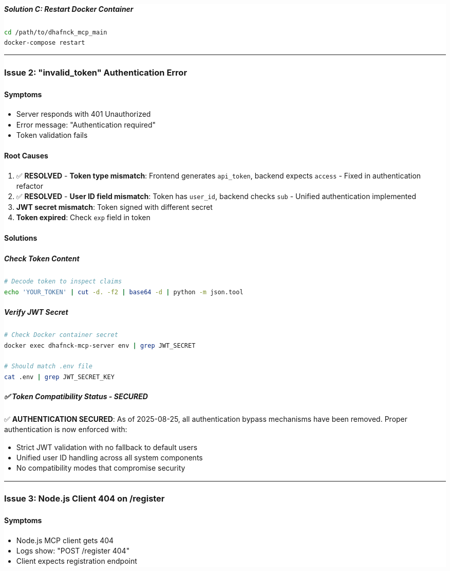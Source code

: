 ##### Solution C: Restart Docker Container
```bash
cd /path/to/dhafnck_mcp_main
docker-compose restart
```

---

### Issue 2: "invalid_token" Authentication Error

#### Symptoms
- Server responds with 401 Unauthorized
- Error message: "Authentication required"
- Token validation fails

#### Root Causes
1. ✅ **RESOLVED** - **Token type mismatch**: Frontend generates `api_token`, backend expects `access` - Fixed in authentication refactor
2. ✅ **RESOLVED** - **User ID field mismatch**: Token has `user_id`, backend checks `sub` - Unified authentication implemented
3. **JWT secret mismatch**: Token signed with different secret
4. **Token expired**: Check `exp` field in token

#### Solutions

##### Check Token Content
```bash
# Decode token to inspect claims
echo 'YOUR_TOKEN' | cut -d. -f2 | base64 -d | python -m json.tool
```

##### Verify JWT Secret
```bash
# Check Docker container secret
docker exec dhafnck-mcp-server env | grep JWT_SECRET

# Should match .env file
cat .env | grep JWT_SECRET_KEY
```

##### ✅ Token Compatibility Status - SECURED
✅ **AUTHENTICATION SECURED**: As of 2025-08-25, all authentication bypass mechanisms have been removed. Proper authentication is now enforced with:
- Strict JWT validation with no fallback to default users
- Unified user ID handling across all system components
- No compatibility modes that compromise security

---

### Issue 3: Node.js Client 404 on /register

#### Symptoms
- Node.js MCP client gets 404
- Logs show: "POST /register 404"
- Client expects registration endpoint
